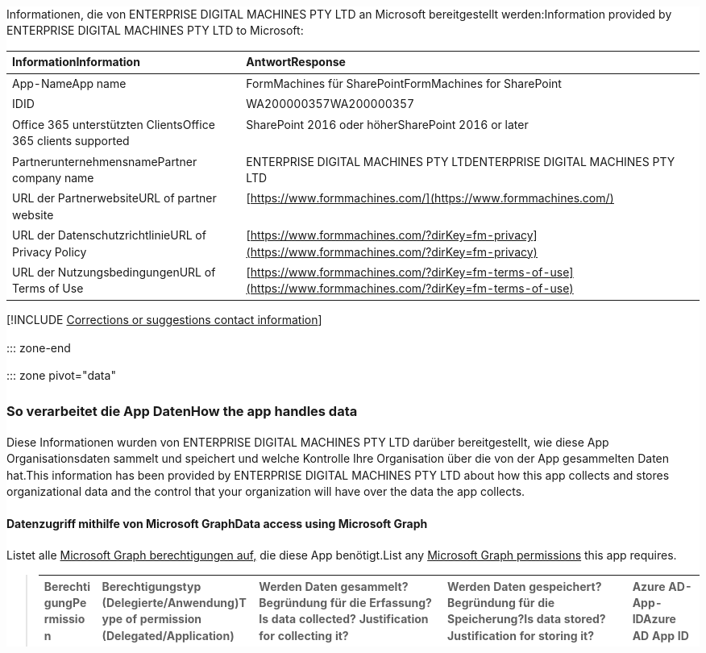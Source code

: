 <span data-ttu-id="0e3c6-107">Informationen, die von ENTERPRISE DIGITAL MACHINES PTY LTD an Microsoft bereitgestellt werden:</span><span class="sxs-lookup"><span data-stu-id="0e3c6-107">Information provided by ENTERPRISE DIGITAL MACHINES PTY LTD to Microsoft:</span></span>

| <span data-ttu-id="0e3c6-108">**Information**</span><span class="sxs-lookup"><span data-stu-id="0e3c6-108">**Information**</span></span> | <span data-ttu-id="0e3c6-109">**Antwort**</span><span class="sxs-lookup"><span data-stu-id="0e3c6-109">**Response**</span></span> |
|:----------------|:-------------|
| <span data-ttu-id="0e3c6-110">App-Name</span><span class="sxs-lookup"><span data-stu-id="0e3c6-110">App name</span></span> | <span data-ttu-id="0e3c6-111">FormMachines für SharePoint</span><span class="sxs-lookup"><span data-stu-id="0e3c6-111">FormMachines for SharePoint</span></span> |
| <span data-ttu-id="0e3c6-112">ID</span><span class="sxs-lookup"><span data-stu-id="0e3c6-112">ID</span></span> | <span data-ttu-id="0e3c6-113">WA200000357</span><span class="sxs-lookup"><span data-stu-id="0e3c6-113">WA200000357</span></span> |
| <span data-ttu-id="0e3c6-114">Office 365 unterstützten Clients</span><span class="sxs-lookup"><span data-stu-id="0e3c6-114">Office 365 clients supported</span></span> | <span data-ttu-id="0e3c6-115">SharePoint 2016 oder höher</span><span class="sxs-lookup"><span data-stu-id="0e3c6-115">SharePoint 2016 or later</span></span> |
| <span data-ttu-id="0e3c6-116">Partnerunternehmensname</span><span class="sxs-lookup"><span data-stu-id="0e3c6-116">Partner company name</span></span> | <span data-ttu-id="0e3c6-117">ENTERPRISE DIGITAL MACHINES PTY LTD</span><span class="sxs-lookup"><span data-stu-id="0e3c6-117">ENTERPRISE DIGITAL MACHINES PTY LTD</span></span> |
| <span data-ttu-id="0e3c6-118">URL der Partnerwebsite</span><span class="sxs-lookup"><span data-stu-id="0e3c6-118">URL of partner website</span></span> | [https://www.formmachines.com/](https://www.formmachines.com/) |
| <span data-ttu-id="0e3c6-119">URL der Datenschutzrichtlinie</span><span class="sxs-lookup"><span data-stu-id="0e3c6-119">URL of Privacy Policy</span></span> | [https://www.formmachines.com/?dirKey=fm-privacy](https://www.formmachines.com/?dirKey=fm-privacy) |
| <span data-ttu-id="0e3c6-120">URL der Nutzungsbedingungen</span><span class="sxs-lookup"><span data-stu-id="0e3c6-120">URL of Terms of Use</span></span> | [https://www.formmachines.com/?dirKey=fm-terms-of-use](https://www.formmachines.com/?dirKey=fm-terms-of-use) |

 [!INCLUDE [Corrections or suggestions contact information](../includes/corrections-or-suggestions.md)]

::: zone-end

::: zone pivot="data"

### <a name="how-the-app-handles-data"></a><span data-ttu-id="0e3c6-121">So verarbeitet die App Daten</span><span class="sxs-lookup"><span data-stu-id="0e3c6-121">How the app handles data</span></span>

<span data-ttu-id="0e3c6-122">Diese Informationen wurden von ENTERPRISE DIGITAL MACHINES PTY LTD darüber bereitgestellt, wie diese App Organisationsdaten sammelt und speichert und welche Kontrolle Ihre Organisation über die von der App gesammelten Daten hat.</span><span class="sxs-lookup"><span data-stu-id="0e3c6-122">This information has been provided by ENTERPRISE DIGITAL MACHINES PTY LTD about how this app collects and stores organizational data and the control that your organization will have over the data the app collects.</span></span>

#### <a name="data-access-using-microsoft-graph"></a><span data-ttu-id="0e3c6-123">Datenzugriff mithilfe von Microsoft Graph</span><span class="sxs-lookup"><span data-stu-id="0e3c6-123">Data access using Microsoft Graph</span></span>

<span data-ttu-id="0e3c6-124">Listet alle [Microsoft Graph berechtigungen auf,](https://docs.microsoft.com/graph/permissions-reference) die diese App benötigt.</span><span class="sxs-lookup"><span data-stu-id="0e3c6-124">List any [Microsoft Graph permissions](https://docs.microsoft.com/graph/permissions-reference) this app requires.</span></span>

>| <span data-ttu-id="0e3c6-125">**Berechtigung**</span><span class="sxs-lookup"><span data-stu-id="0e3c6-125">**Permission**</span></span>  | <span data-ttu-id="0e3c6-126">**Berechtigungstyp (Delegierte/Anwendung)**</span><span class="sxs-lookup"><span data-stu-id="0e3c6-126">**Type of permission (Delegated/Application)**</span></span> | <span data-ttu-id="0e3c6-127">**Werden Daten gesammelt? Begründung für die Erfassung?**</span><span class="sxs-lookup"><span data-stu-id="0e3c6-127">**Is data collected? Justification for collecting it?**</span></span> | <span data-ttu-id="0e3c6-128">**Werden Daten gespeichert? Begründung für die Speicherung?**</span><span class="sxs-lookup"><span data-stu-id="0e3c6-128">**Is data stored? Justification for storing it?**</span></span> | <span data-ttu-id="0e3c6-129">**Azure AD-App-ID**</span><span class="sxs-lookup"><span data-stu-id="0e3c6-129">**Azure AD App ID**</span></span> |
>|:----------------|:--------------------|:---------------------------------------------------|:--------------------------|:--------------------------|